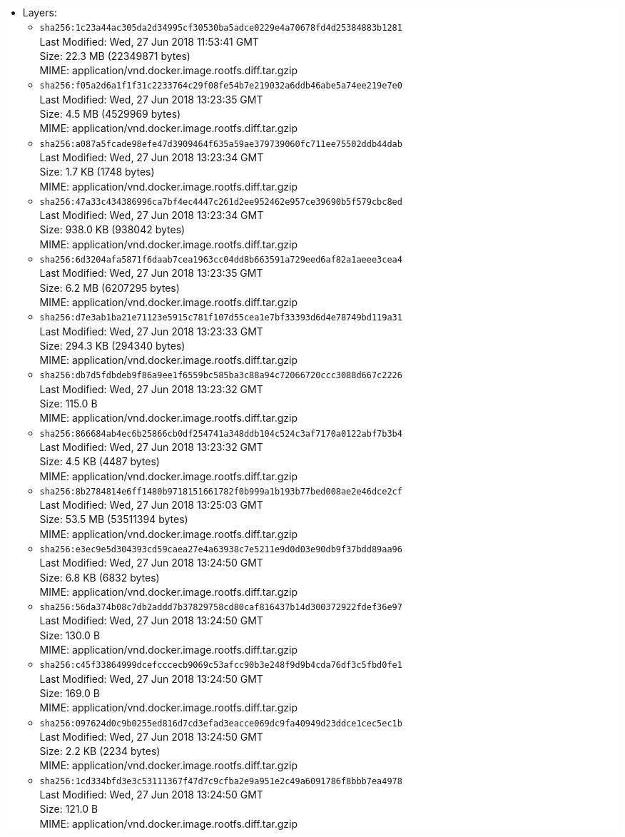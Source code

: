 -	Layers:
	-	`sha256:1c23a44ac305da2d34995cf30530ba5adce0229e4a70678fd4d25384883b1281`  
		Last Modified: Wed, 27 Jun 2018 11:53:41 GMT  
		Size: 22.3 MB (22349871 bytes)  
		MIME: application/vnd.docker.image.rootfs.diff.tar.gzip
	-	`sha256:f05a2d6a1f1f31c2233764c29f08fe54b7e219032a6ddb46abe5a74ee219e7e0`  
		Last Modified: Wed, 27 Jun 2018 13:23:35 GMT  
		Size: 4.5 MB (4529969 bytes)  
		MIME: application/vnd.docker.image.rootfs.diff.tar.gzip
	-	`sha256:a087a5fcade98efe47d3909464f635a59ae379739060fc711ee75502ddb44dab`  
		Last Modified: Wed, 27 Jun 2018 13:23:34 GMT  
		Size: 1.7 KB (1748 bytes)  
		MIME: application/vnd.docker.image.rootfs.diff.tar.gzip
	-	`sha256:47a33c434386996ca7bf4ec4447c261d2ee952462e957ce39690b5f579cbc8ed`  
		Last Modified: Wed, 27 Jun 2018 13:23:34 GMT  
		Size: 938.0 KB (938042 bytes)  
		MIME: application/vnd.docker.image.rootfs.diff.tar.gzip
	-	`sha256:6d3204afa5871f6daab7cea1963cc04dd8b663591a729eed6af82a1aeee3cea4`  
		Last Modified: Wed, 27 Jun 2018 13:23:35 GMT  
		Size: 6.2 MB (6207295 bytes)  
		MIME: application/vnd.docker.image.rootfs.diff.tar.gzip
	-	`sha256:d7e3ab1ba21e71123e5915c781f107d55cea1e7bf33393d6d4e78749bd119a31`  
		Last Modified: Wed, 27 Jun 2018 13:23:33 GMT  
		Size: 294.3 KB (294340 bytes)  
		MIME: application/vnd.docker.image.rootfs.diff.tar.gzip
	-	`sha256:db7d5fdbdeb9f86a9ee1f6559bc585ba3c88a94c72066720ccc3088d667c2226`  
		Last Modified: Wed, 27 Jun 2018 13:23:32 GMT  
		Size: 115.0 B  
		MIME: application/vnd.docker.image.rootfs.diff.tar.gzip
	-	`sha256:866684ab4ec6b25866cb0df254741a348ddb104c524c3af7170a0122abf7b3b4`  
		Last Modified: Wed, 27 Jun 2018 13:23:32 GMT  
		Size: 4.5 KB (4487 bytes)  
		MIME: application/vnd.docker.image.rootfs.diff.tar.gzip
	-	`sha256:8b2784814e6ff1480b9718151661782f0b999a1b193b77bed008ae2e46dce2cf`  
		Last Modified: Wed, 27 Jun 2018 13:25:03 GMT  
		Size: 53.5 MB (53511394 bytes)  
		MIME: application/vnd.docker.image.rootfs.diff.tar.gzip
	-	`sha256:e3ec9e5d304393cd59caea27e4a63938c7e5211e9d0d03e90db9f37bdd89aa96`  
		Last Modified: Wed, 27 Jun 2018 13:24:50 GMT  
		Size: 6.8 KB (6832 bytes)  
		MIME: application/vnd.docker.image.rootfs.diff.tar.gzip
	-	`sha256:56da374b08c7db2addd7b37829758cd80caf816437b14d300372922fdef36e97`  
		Last Modified: Wed, 27 Jun 2018 13:24:50 GMT  
		Size: 130.0 B  
		MIME: application/vnd.docker.image.rootfs.diff.tar.gzip
	-	`sha256:c45f33864999dcefcccecb9069c53afcc90b3e248f9d9b4cda76df3c5fbd0fe1`  
		Last Modified: Wed, 27 Jun 2018 13:24:50 GMT  
		Size: 169.0 B  
		MIME: application/vnd.docker.image.rootfs.diff.tar.gzip
	-	`sha256:097624d0c9b0255ed816d7cd3efad3eacce069dc9fa40949d23ddce1cec5ec1b`  
		Last Modified: Wed, 27 Jun 2018 13:24:50 GMT  
		Size: 2.2 KB (2234 bytes)  
		MIME: application/vnd.docker.image.rootfs.diff.tar.gzip
	-	`sha256:1cd334bfd3e3c53111367f47d7c9cfba2e9a951e2c49a6091786f8bbb7ea4978`  
		Last Modified: Wed, 27 Jun 2018 13:24:50 GMT  
		Size: 121.0 B  
		MIME: application/vnd.docker.image.rootfs.diff.tar.gzip
